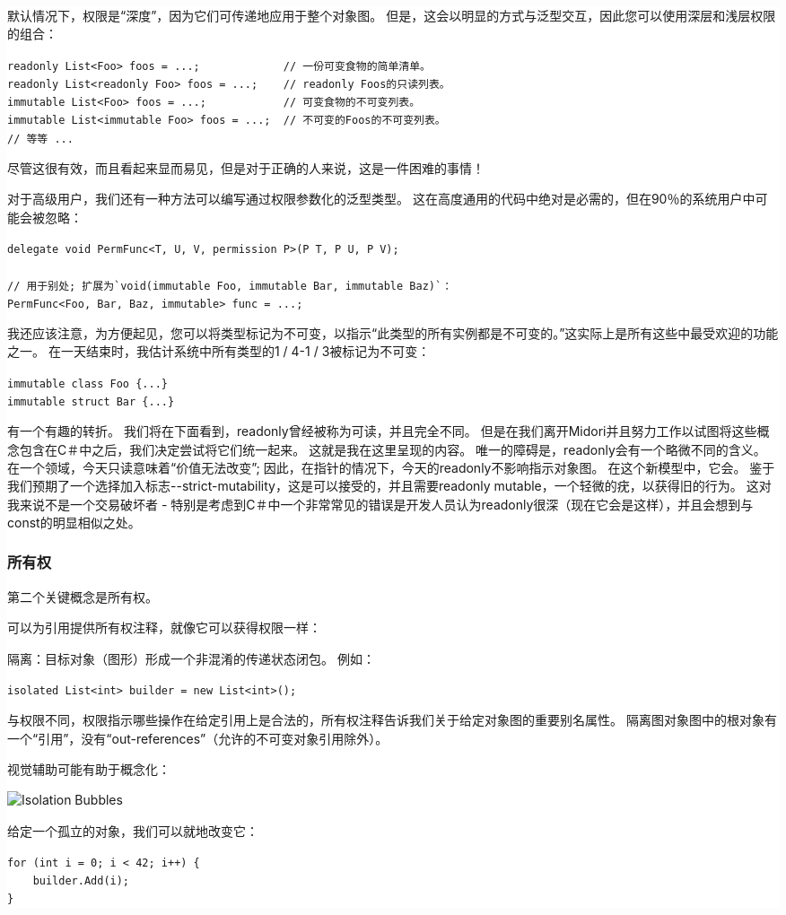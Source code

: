 
默认情况下，权限是“深度”，因为它们可传递地应用于整个对象图。 但是，这会以明显的方式与泛型交互，因此您可以使用深层和浅层权限的组合：


    readonly List<Foo> foos = ...;             // 一份可变食物的简单清单。
    readonly List<readonly Foo> foos = ...;    // readonly Foos的只读列表。
    immutable List<Foo> foos = ...;            // 可变食物的不可变列表。
    immutable List<immutable Foo> foos = ...;  // 不可变的Foos的不可变列表。
    // 等等 ... 

尽管这很有效，而且看起来显而易见，但是对于正确的人来说，这是一件困难的事情！


对于高级用户，我们还有一种方法可以编写通过权限参数化的泛型类型。 这在高度通用的代码中绝对是必需的，但在90％的系统用户中可能会被忽略：


    delegate void PermFunc<T, U, V, permission P>(P T, P U, P V);

    // 用于别处; 扩展为`void(immutable Foo, immutable Bar, immutable Baz)`：
    PermFunc<Foo, Bar, Baz, immutable> func = ...; 


我还应该注意，为方便起见，您可以将类型标记为不可变，以指示“此类型的所有实例都是不可变的。”这实际上是所有这些中最受欢迎的功能之一。 在一天结束时，我估计系统中所有类型的1 / 4-1 / 3被标记为不可变：

    immutable class Foo {...}
    immutable struct Bar {...} 


有一个有趣的转折。 我们将在下面看到，readonly曾经被称为可读，并且完全不同。 但是在我们离开Midori并且努力工作以试图将这些概念包含在C＃中之后，我们决定尝试将它们统一起来。 这就是我在这里呈现的内容。 唯一的障碍是，readonly会有一个略微不同的含义。 在一个领域，今天只读意味着“价值无法改变”; 因此，在指针的情况下，今天的readonly不影响指示对象图。 在这个新模型中，它会。 鉴于我们预期了一个选择加入标志--strict-mutability，这是可以接受的，并且需要readonly mutable，一个轻微的疣，以获得旧的行为。 这对我来说不是一个交易破坏者 - 特别是考虑到C＃中一个非常常见的错误是开发人员认为readonly很深（现在它会是这样），并且会想到与const的明显相似之处。


### 所有权


第二个关键概念是所有权。


可以为引用提供所有权注释，就像它可以获得权限一样：



隔离：目标对象（图形）形成一个非混淆的传递状态闭包。
例如：


    isolated List<int> builder = new List<int>(); 



与权限不同，权限指示哪些操作在给定引用上是合法的，所有权注释告诉我们关于给定对象图的重要别名属性。 隔离图对象图中的根对象有一个“引用”，没有“out-references”（允许的不可变对象引用除外）。



视觉辅助可能有助于概念化：

![Isolation Bubbles](/assets/img/2016-11-30-15-years-of-concurrency.isolated-bubble.jpg)

给定一个孤立的对象，我们可以就地改变它：

    for (int i = 0; i < 42; i++) {
        builder.Add(i);
    } 
